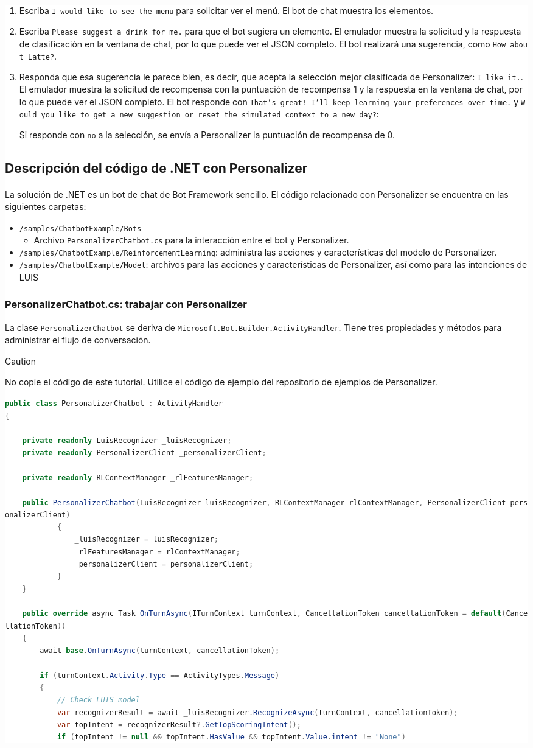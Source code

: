 1. Escriba `I would like to see the menu` para solicitar ver el menú. El bot de chat muestra los elementos.
1. Escriba `Please suggest a drink for me.` para que el bot sugiera un elemento. El emulador muestra la solicitud y la respuesta de clasificación en la ventana de chat, por lo que puede ver el JSON completo. El bot realizará una sugerencia, como `How about Latte?`.
1. Responda que esa sugerencia le parece bien, es decir, que acepta la selección mejor clasificada de Personalizer: `I like it.`. El emulador muestra la solicitud de recompensa con la puntuación de recompensa 1 y la respuesta en la ventana de chat, por lo que puede ver el JSON completo. El bot responde con `That’s great! I’ll keep learning your preferences over time.` y `Would you like to get a new suggestion or reset the simulated context to a new day?`:

    Si responde con `no` a la selección, se envía a Personalizer la puntuación de recompensa de 0.


## <a name="understand-the-net-code-using-personalizer"></a>Descripción del código de .NET con Personalizer

La solución de .NET es un bot de chat de Bot Framework sencillo. El código relacionado con Personalizer se encuentra en las siguientes carpetas:
* `/samples/ChatbotExample/Bots`
    * Archivo `PersonalizerChatbot.cs` para la interacción entre el bot y Personalizer.
* `/samples/ChatbotExample/ReinforcementLearning`: administra las acciones y características del modelo de Personalizer.
* `/samples/ChatbotExample/Model`: archivos para las acciones y características de Personalizer, así como para las intenciones de LUIS

### <a name="personalizerchatbotcs---working-with-personalizer"></a>PersonalizerChatbot.cs: trabajar con Personalizer

La clase `PersonalizerChatbot` se deriva de `Microsoft.Bot.Builder.ActivityHandler`. Tiene tres propiedades y métodos para administrar el flujo de conversación.

> [!CAUTION]
> No copie el código de este tutorial. Utilice el código de ejemplo del [repositorio de ejemplos de Personalizer](https://github.com/Azure-Samples/cognitive-services-personalizer-samples).

```csharp
public class PersonalizerChatbot : ActivityHandler
{

    private readonly LuisRecognizer _luisRecognizer;
    private readonly PersonalizerClient _personalizerClient;

    private readonly RLContextManager _rlFeaturesManager;

    public PersonalizerChatbot(LuisRecognizer luisRecognizer, RLContextManager rlContextManager, PersonalizerClient personalizerClient)
            {
                _luisRecognizer = luisRecognizer;
                _rlFeaturesManager = rlContextManager;
                _personalizerClient = personalizerClient;
            }
    }

    public override async Task OnTurnAsync(ITurnContext turnContext, CancellationToken cancellationToken = default(CancellationToken))
    {
        await base.OnTurnAsync(turnContext, cancellationToken);

        if (turnContext.Activity.Type == ActivityTypes.Message)
        {
            // Check LUIS model
            var recognizerResult = await _luisRecognizer.RecognizeAsync(turnContext, cancellationToken);
            var topIntent = recognizerResult?.GetTopScoringIntent();
            if (topIntent != null && topIntent.HasValue && topIntent.Value.intent != "None")
```
